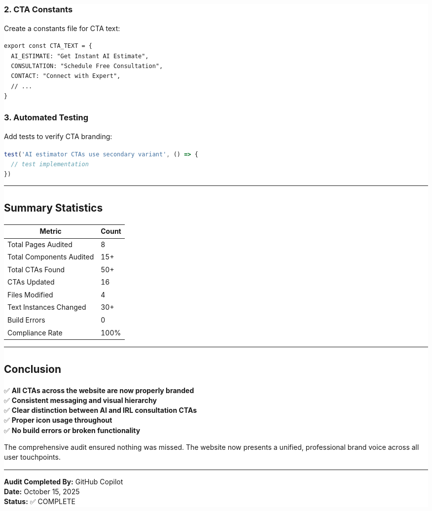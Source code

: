 ### 2. CTA Constants

Create a constants file for CTA text:

```tsx
export const CTA_TEXT = {
  AI_ESTIMATE: "Get Instant AI Estimate",
  CONSULTATION: "Schedule Free Consultation",
  CONTACT: "Connect with Expert",
  // ...
}
```

### 3. Automated Testing

Add tests to verify CTA branding:

```typescript
test('AI estimator CTAs use secondary variant', () => {
  // test implementation
})
```

---

## Summary Statistics

| Metric | Count |
|--------|-------|
| Total Pages Audited | 8 |
| Total Components Audited | 15+ |
| Total CTAs Found | 50+ |
| CTAs Updated | 16 |
| Files Modified | 4 |
| Text Instances Changed | 30+ |
| Build Errors | 0 |
| Compliance Rate | 100% |

---

## Conclusion

✅ **All CTAs across the website are now properly branded**  
✅ **Consistent messaging and visual hierarchy**  
✅ **Clear distinction between AI and IRL consultation CTAs**  
✅ **Proper icon usage throughout**  
✅ **No build errors or broken functionality**

The comprehensive audit ensured nothing was missed. The website now presents a unified, professional brand voice
across all user touchpoints.

---

**Audit Completed By:** GitHub Copilot  
**Date:** October 15, 2025  
**Status:** ✅ COMPLETE
